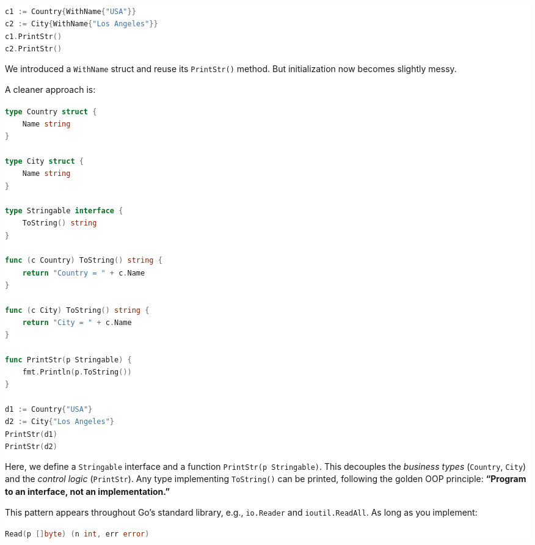 ```go
c1 := Country{WithName{"USA"}}
c2 := City{WithName{"Los Angeles"}}
c1.PrintStr()
c2.PrintStr()
```

We introduced a `WithName` struct and reuse its `PrintStr()` method. But initialization now becomes slightly messy.


A cleaner approach is:

```go
type Country struct {
    Name string
}

type City struct {
    Name string
}

type Stringable interface {
    ToString() string
}

func (c Country) ToString() string {
    return "Country = " + c.Name
}

func (c City) ToString() string {
    return "City = " + c.Name
}

func PrintStr(p Stringable) {
    fmt.Println(p.ToString())
}

d1 := Country{"USA"}
d2 := City{"Los Angeles"}
PrintStr(d1)
PrintStr(d2)
```

Here, we define a `Stringable` interface and a function `PrintStr(p Stringable)`. This decouples the *business types* (`Country`, `City`) and the *control logic* (`PrintStr`). Any type implementing `ToString()` can be printed, following the golden OOP principle: **“Program to an interface, not an implementation.”**

This pattern appears throughout Go’s standard library, e.g., `io.Reader` and `ioutil.ReadAll`. As long as you implement:

```go
Read(p []byte) (n int, err error)
```

